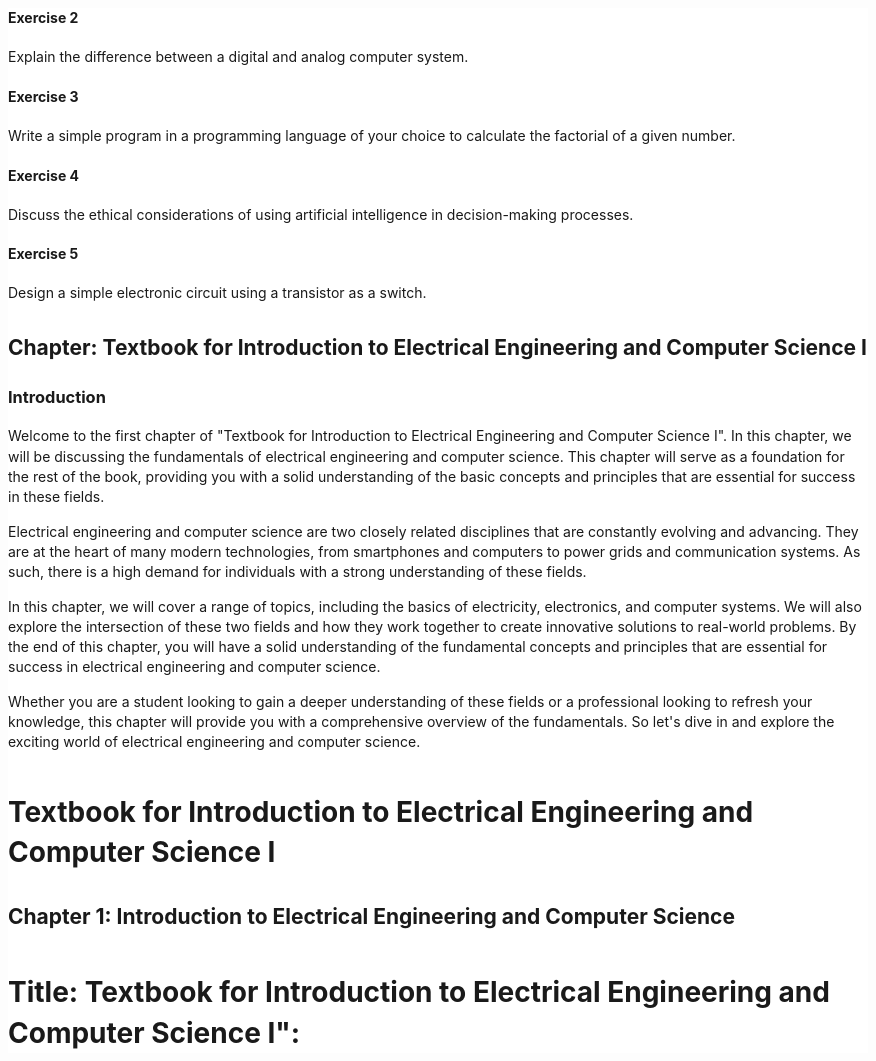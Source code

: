 #### Exercise 2
Explain the difference between a digital and analog computer system.

#### Exercise 3
Write a simple program in a programming language of your choice to calculate the factorial of a given number.

#### Exercise 4
Discuss the ethical considerations of using artificial intelligence in decision-making processes.

#### Exercise 5
Design a simple electronic circuit using a transistor as a switch.


## Chapter: Textbook for Introduction to Electrical Engineering and Computer Science I

### Introduction

Welcome to the first chapter of "Textbook for Introduction to Electrical Engineering and Computer Science I". In this chapter, we will be discussing the fundamentals of electrical engineering and computer science. This chapter will serve as a foundation for the rest of the book, providing you with a solid understanding of the basic concepts and principles that are essential for success in these fields.

Electrical engineering and computer science are two closely related disciplines that are constantly evolving and advancing. They are at the heart of many modern technologies, from smartphones and computers to power grids and communication systems. As such, there is a high demand for individuals with a strong understanding of these fields.

In this chapter, we will cover a range of topics, including the basics of electricity, electronics, and computer systems. We will also explore the intersection of these two fields and how they work together to create innovative solutions to real-world problems. By the end of this chapter, you will have a solid understanding of the fundamental concepts and principles that are essential for success in electrical engineering and computer science.

Whether you are a student looking to gain a deeper understanding of these fields or a professional looking to refresh your knowledge, this chapter will provide you with a comprehensive overview of the fundamentals. So let's dive in and explore the exciting world of electrical engineering and computer science.


# Textbook for Introduction to Electrical Engineering and Computer Science I

## Chapter 1: Introduction to Electrical Engineering and Computer Science




# Title: Textbook for Introduction to Electrical Engineering and Computer Science I":
